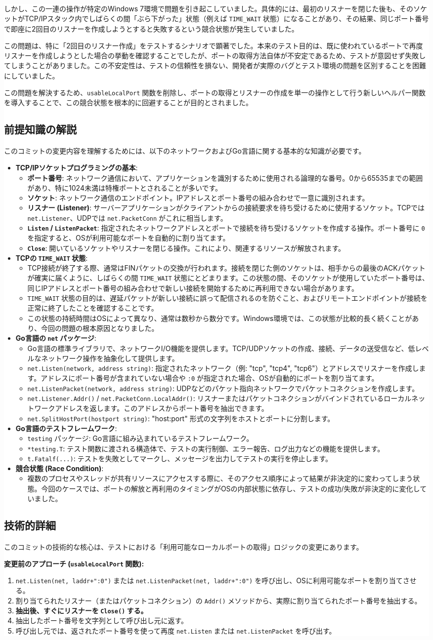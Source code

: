 しかし、この一連の操作が特定のWindows 7環境で問題を引き起こしていました。具体的には、最初のリスナーを閉じた後も、そのソケットがTCP/IPスタック内でしばらくの間「ぶら下がった」状態（例えば `TIME_WAIT` 状態）になることがあり、その結果、同じポート番号で即座に2回目のリスナーを作成しようとすると失敗するという競合状態が発生していました。

この問題は、特に「2回目のリスナー作成」をテストするシナリオで顕著でした。本来のテスト目的は、既に使われているポートで再度リスナーを作成しようとした場合の挙動を確認することでしたが、ポートの取得方法自体が不安定であるため、テストが意図せず失敗してしまうことがありました。この不安定性は、テストの信頼性を損ない、開発者が実際のバグとテスト環境の問題を区別することを困難にしていました。

この問題を解決するため、`usableLocalPort` 関数を削除し、ポートの取得とリスナーの作成を単一の操作として行う新しいヘルパー関数を導入することで、この競合状態を根本的に回避することが目的とされました。

## 前提知識の解説

このコミットの変更内容を理解するためには、以下のネットワークおよびGo言語に関する基本的な知識が必要です。

*   **TCP/IPソケットプログラミングの基本**:
    *   **ポート番号**: ネットワーク通信において、アプリケーションを識別するために使用される論理的な番号。0から65535までの範囲があり、特に1024未満は特権ポートとされることが多いです。
    *   **ソケット**: ネットワーク通信のエンドポイント。IPアドレスとポート番号の組み合わせで一意に識別されます。
    *   **リスナー (Listener)**: サーバーアプリケーションがクライアントからの接続要求を待ち受けるために使用するソケット。TCPでは `net.Listener`、UDPでは `net.PacketConn` がこれに相当します。
    *   **`Listen` / `ListenPacket`**: 指定されたネットワークアドレスとポートで接続を待ち受けるソケットを作成する操作。ポート番号に `0` を指定すると、OSが利用可能なポートを自動的に割り当てます。
    *   **`Close`**: 開いているソケットやリスナーを閉じる操作。これにより、関連するリソースが解放されます。
*   **TCPの `TIME_WAIT` 状態**:
    *   TCP接続が終了する際、通常はFINパケットの交換が行われます。接続を閉じた側のソケットは、相手からの最後のACKパケットが確実に届くように、しばらくの間 `TIME_WAIT` 状態にとどまります。この状態の間、そのソケットが使用していたポート番号は、同じIPアドレスとポート番号の組み合わせで新しい接続を開始するために再利用できない場合があります。
    *   `TIME_WAIT` 状態の目的は、遅延パケットが新しい接続に誤って配信されるのを防ぐこと、およびリモートエンドポイントが接続を正常に終了したことを確認することです。
    *   この状態の持続時間はOSによって異なり、通常は数秒から数分です。Windows環境では、この状態が比較的長く続くことがあり、今回の問題の根本原因となりました。
*   **Go言語の `net` パッケージ**:
    *   Go言語の標準ライブラリで、ネットワークI/O機能を提供します。TCP/UDPソケットの作成、接続、データの送受信など、低レベルなネットワーク操作を抽象化して提供します。
    *   `net.Listen(network, address string)`: 指定されたネットワーク（例: "tcp", "tcp4", "tcp6"）とアドレスでリスナーを作成します。アドレスにポート番号が含まれていない場合や `:0` が指定された場合、OSが自動的にポートを割り当てます。
    *   `net.ListenPacket(network, address string)`: UDPなどのパケット指向ネットワークでパケットコネクションを作成します。
    *   `net.Listener.Addr()` / `net.PacketConn.LocalAddr()`: リスナーまたはパケットコネクションがバインドされているローカルネットワークアドレスを返します。このアドレスからポート番号を抽出できます。
    *   `net.SplitHostPort(hostport string)`: "host:port" 形式の文字列をホストとポートに分割します。
*   **Go言語のテストフレームワーク**:
    *   `testing` パッケージ: Go言語に組み込まれているテストフレームワーク。
    *   `*testing.T`: テスト関数に渡される構造体で、テストの実行制御、エラー報告、ログ出力などの機能を提供します。
    *   `t.Fatalf(...)`: テストを失敗としてマークし、メッセージを出力してテストの実行を停止します。
*   **競合状態 (Race Condition)**:
    *   複数のプロセスやスレッドが共有リソースにアクセスする際に、そのアクセス順序によって結果が非決定的に変わってしまう状態。今回のケースでは、ポートの解放と再利用のタイミングがOSの内部状態に依存し、テストの成功/失敗が非決定的に変化していました。

## 技術的詳細

このコミットの技術的な核心は、テストにおける「利用可能なローカルポートの取得」ロジックの変更にあります。

**変更前のアプローチ (`usableLocalPort` 関数):**

1.  `net.Listen(net, laddr+":0")` または `net.ListenPacket(net, laddr+":0")` を呼び出し、OSに利用可能なポートを割り当てさせる。
2.  割り当てられたリスナー（またはパケットコネクション）の `Addr()` メソッドから、実際に割り当てられたポート番号を抽出する。
3.  **抽出後、すぐにリスナーを `Close()` する。**
4.  抽出したポート番号を文字列として呼び出し元に返す。
5.  呼び出し元では、返されたポート番号を使って再度 `net.Listen` または `net.ListenPacket` を呼び出す。
